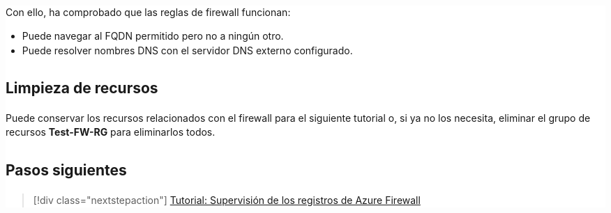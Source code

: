 Con ello, ha comprobado que las reglas de firewall funcionan:

* Puede navegar al FQDN permitido pero no a ningún otro.
* Puede resolver nombres DNS con el servidor DNS externo configurado.

## <a name="clean-up-resources"></a>Limpieza de recursos

Puede conservar los recursos relacionados con el firewall para el siguiente tutorial o, si ya no los necesita, eliminar el grupo de recursos **Test-FW-RG** para eliminarlos todos.

## <a name="next-steps"></a>Pasos siguientes

> [!div class="nextstepaction"]
> [Tutorial: Supervisión de los registros de Azure Firewall](./tutorial-diagnostics.md)

